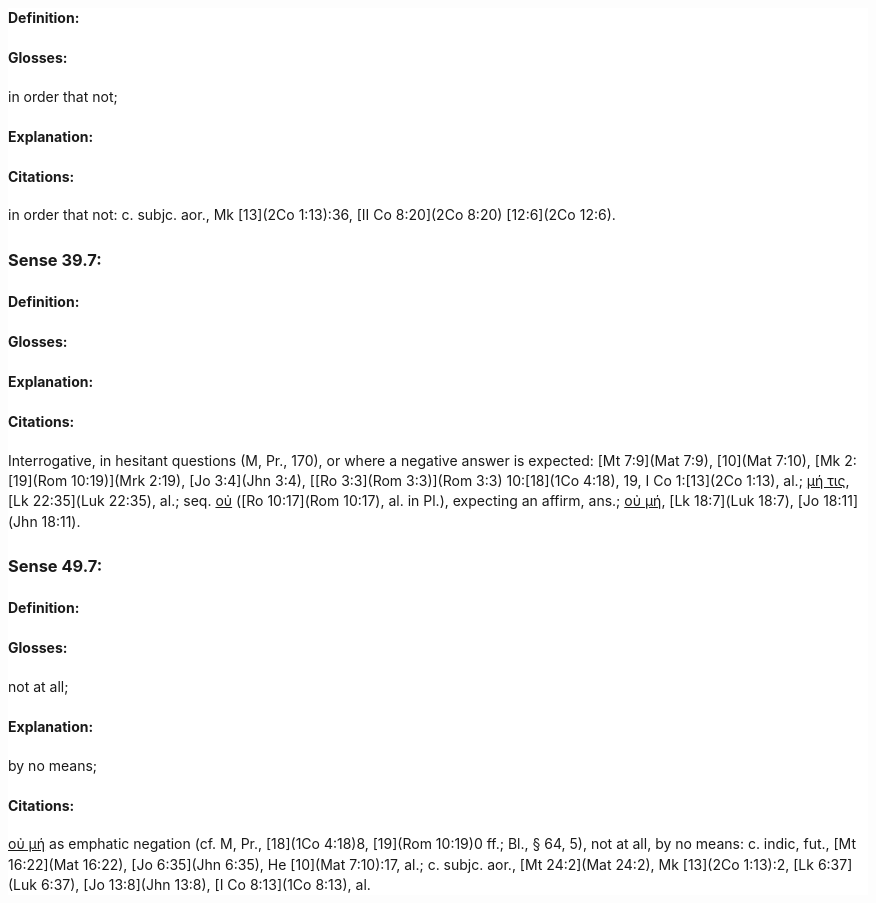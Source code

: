#### Definition: 

#### Glosses: 

in order that not; 

#### Explanation: 


#### Citations: 

in order that not: c. subjc. aor., Mk [13](2Co 1:13):36, [II Co 8:20](2Co 8:20) [12:6](2Co 12:6).

### Sense  39.7: 

#### Definition: 


#### Glosses:



#### Explanation:



#### Citations: 

Interrogative, in hesitant questions (M, Pr., 170), or where a negative answer is expected: [Mt 7:9](Mat 7:9), [10](Mat 7:10), [Mk 2:[19](Rom 10:19)](Mrk 2:19), [Jo 3:4](Jhn 3:4), [[Ro 3:3](Rom 3:3)](Rom 3:3) 10:[18](1Co 4:18), 19, I Co 1:[13](2Co 1:13), al.; [μή τις](), [Lk 22:35](Luk 22:35), al.; seq. [οὐ]() ([Ro 10:17](Rom 10:17), al. in Pl.), expecting an affirm, ans.; [οὐ μή](), [Lk 18:7](Luk 18:7), [Jo 18:11](Jhn 18:11).

### Sense  49.7: 

#### Definition: 

#### Glosses: 

not at all; 

#### Explanation: 

by no means; 

#### Citations: 

[οὐ μή]() as emphatic negation (cf. M, Pr., [18](1Co 4:18)8, [19](Rom 10:19)0 ff.; Bl., § 64, 5), not at all, by no means: c. indic, fut., [Mt 16:22](Mat 16:22), [Jo 6:35](Jhn 6:35), He [10](Mat 7:10):17, al.; c. subjc. aor., [Mt 24:2](Mat 24:2), Mk [13](2Co 1:13):2, [Lk 6:37](Luk 6:37), [Jo 13:8](Jhn 13:8), [I Co 8:13](1Co 8:13), al.

